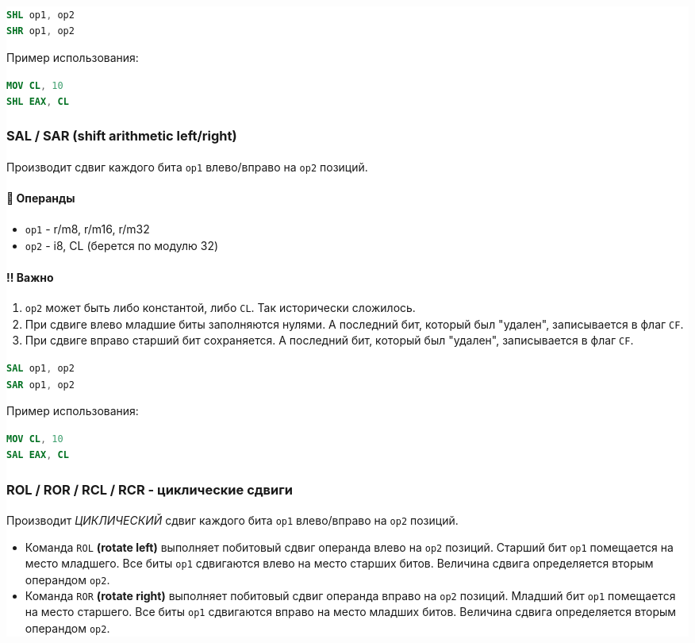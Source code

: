 ```nasm
SHL op1, op2
SHR op1, op2
```

Пример использования:

```nasm
MOV CL, 10
SHL EAX, CL
```

### SAL / SAR (shift arithmetic left/right)
Производит сдвиг каждого бита `op1` влево/вправо на `op2` позиций.

#### :floppy_disk: Операнды
- `op1` - r/m8, r/m16, r/m32
- `op2` - i8, CL (берется по модулю 32)
#### :bangbang: Важно
1) `op2` может быть либо константой, либо `CL`. Так исторически сложилось.
2) При сдвиге влево младшие биты заполняются нулями. А последний бит, который был "удален", записывается в флаг `CF`.
3) При сдвиге вправо старший бит сохраняется. А последний бит, который был "удален", записывается в флаг `CF`.

```nasm
SAL op1, op2
SAR op1, op2
```

Пример использования:

```nasm
MOV CL, 10
SAL EAX, CL
```

### ROL / ROR / RCL / RCR  - циклические сдвиги
Производит *ЦИКЛИЧЕСКИЙ* сдвиг каждого бита `op1` влево/вправо на `op2` позиций.

- Команда `ROL` **(rotate left)** выполняет побитовый сдвиг операнда влево на `op2` позиций. Старший бит `op1` помещается на место младшего. Все биты `op1` сдвигаются влево на место старших битов. Величина сдвига определяется вторым операндом `op2`.
- Команда `ROR` **(rotate right)** выполняет побитовый сдвиг операнда вправо на `op2` позиций. Младший бит `op1` помещается на место старшего. Все биты `op1` сдвигаются вправо на место младших битов. Величина сдвига определяется вторым операндом `op2`.
